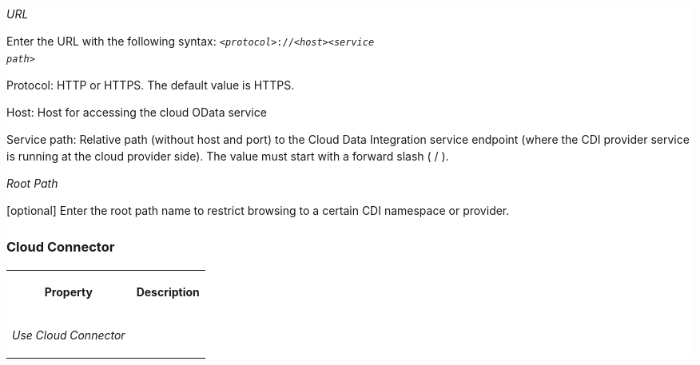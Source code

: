 </th>
</tr>
<tr>
<td valign="top">

*URL*

</td>
<td valign="top">

Enter the URL with the following syntax: <code><i class="varname">&lt;protocol&gt;</i>://<i class="varname">&lt;host&gt;</i><i class="varname">&lt;service path&gt;</i></code> 

Protocol: HTTP or HTTPS. The default value is HTTPS.

Host: Host for accessing the cloud OData service

Service path: Relative path \(without host and port\) to the Cloud Data Integration service endpoint \(where the CDI provider service is running at the cloud provider side\). The value must start with a forward slash \( / \).

</td>
</tr>
<tr>
<td valign="top">

*Root Path*

</td>
<td valign="top">

\[optional\] Enter the root path name to restrict browsing to a certain CDI namespace or provider.

</td>
</tr>
</table>



### Cloud Connector


<table>
<tr>
<th valign="top">

Property

</th>
<th valign="top">

Description

</th>
</tr>
<tr>
<td valign="top">

*Use Cloud Connector* 
